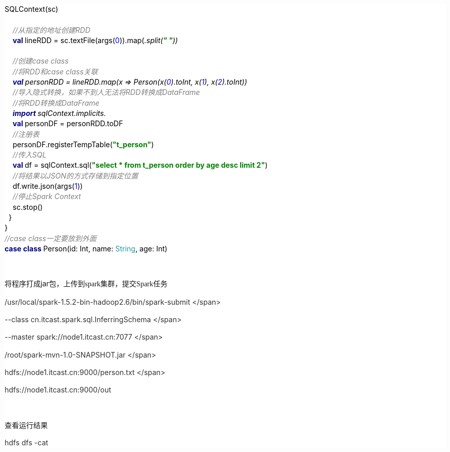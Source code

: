 </span></strong><span style="color:rgb(0,0,0);">SQLContext(sc)</span><span style="color:rgb(0,0,0);"><br></span><span style="color:rgb(0,0,0);"><br></span><span style="color:rgb(0,0,0);">    </span><em><span style="color:rgb(128,128,128);">//从指定的地址创建RDD</span><span style="color:rgb(128,128,128);"><br></span><span style="color:rgb(128,128,128);">    </span></em><strong><span style="color:rgb(0,0,128);">val </span></strong><span style="color:rgb(0,0,0);">lineRDD = sc.textFile(args(</span><span style="color:rgb(0,0,255);">0</span><span style="color:rgb(0,0,0);">)).map(_.split(</span><strong><span style="color:rgb(0,128,0);">" "</span></strong><span style="color:rgb(0,0,0);">))</span><span style="color:rgb(0,0,0);"><br></span><span style="color:rgb(0,0,0);"><br></span><span style="color:rgb(0,0,0);">    </span><em><span style="color:rgb(128,128,128);">//创建case class</span><span style="color:rgb(128,128,128);"><br></span><span style="color:rgb(128,128,128);">    //将RDD和case class关联</span><span style="color:rgb(128,128,128);"><br></span><span style="color:rgb(128,128,128);">    </span></em><strong><span style="color:rgb(0,0,128);">val </span></strong><span style="color:rgb(0,0,0);">personRDD = lineRDD.map(x =&gt; </span><em><span style="color:rgb(0,0,0);">Person</span></em><span style="color:rgb(0,0,0);">(x(</span><span style="color:rgb(0,0,255);">0</span><span style="color:rgb(0,0,0);">).toInt, x(</span><span style="color:rgb(0,0,255);">1</span><span style="color:rgb(0,0,0);">), x(</span><span style="color:rgb(0,0,255);">2</span><span style="color:rgb(0,0,0);">).toInt))</span><span style="color:rgb(0,0,0);"><br></span><span style="color:rgb(0,0,0);">    </span><em><span style="color:rgb(128,128,128);">//导入隐式转换，如果不到人无法将RDD转换成DataFrame</span><span style="color:rgb(128,128,128);"><br></span><span style="color:rgb(128,128,128);">    //将RDD转换成DataFrame</span><span style="color:rgb(128,128,128);"><br></span><span style="color:rgb(128,128,128);">    </span></em><strong><span style="color:rgb(0,0,128);">import </span></strong><span style="color:rgb(0,0,0);">sqlContext.implicits._</span><span style="color:rgb(0,0,0);"><br></span><span style="color:rgb(0,0,0);">    </span><strong><span style="color:rgb(0,0,128);">val </span></strong><span style="color:rgb(0,0,0);">personDF = personRDD.toDF</span><span style="color:rgb(0,0,0);"><br></span><span style="color:rgb(0,0,0);">    </span><em><span style="color:rgb(128,128,128);">//注册表</span><span style="color:rgb(128,128,128);"><br></span><span style="color:rgb(128,128,128);">    </span></em><span style="color:rgb(0,0,0);">personDF.registerTempTable(</span><strong><span style="color:rgb(0,128,0);">"t_person"</span></strong><span style="color:rgb(0,0,0);">)</span><span style="color:rgb(0,0,0);"><br></span><span style="color:rgb(0,0,0);">    </span><em><span style="color:rgb(128,128,128);">//传入SQL</span><span style="color:rgb(128,128,128);"><br></span><span style="color:rgb(128,128,128);">    </span></em><strong><span style="color:rgb(0,0,128);">val </span></strong><span style="color:rgb(0,0,0);">df = sqlContext.sql(</span><strong><span style="color:rgb(0,128,0);">"select * from t_person order by age desc limit 2"</span></strong><span style="color:rgb(0,0,0);">)</span><span style="color:rgb(0,0,0);"><br></span><span style="color:rgb(0,0,0);">    </span><em><span style="color:rgb(128,128,128);">//将结果以JSON的方式存储到指定位置</span><span style="color:rgb(128,128,128);"><br></span><span style="color:rgb(128,128,128);">    </span></em><span style="color:rgb(0,0,0);">df.write.json(args(</span><span style="color:rgb(0,0,255);">1</span><span style="color:rgb(0,0,0);">))</span><span style="color:rgb(0,0,0);"><br></span><span style="color:rgb(0,0,0);">    </span><em><span style="color:rgb(128,128,128);">//停止Spark Context</span><span style="color:rgb(128,128,128);"><br></span><span style="color:rgb(128,128,128);">    </span></em><span style="color:rgb(0,0,0);">sc.stop()</span><span style="color:rgb(0,0,0);"><br></span><span style="color:rgb(0,0,0);">  }</span><span style="color:rgb(0,0,0);"><br></span><span style="color:rgb(0,0,0);">}</span><span style="color:rgb(0,0,0);"><br></span><em><span style="color:rgb(128,128,128);">//case class一定要放到外面</span><span style="color:rgb(128,128,128);"><br></span></em><strong><span style="color:rgb(0,0,128);">case class </span></strong><span style="color:rgb(0,0,0);">Person(id: Int, name: </span><span style="color:rgb(32,153,157);">String</span><span style="color:rgb(0,0,0);">, age: Int)</span></p><p> </p></td></tr></tbody></table><p><span style="font-family:'宋体';">将程序打成</span>jar<span style="font-family:'宋体';">包，上传到</span><span style="font-family:'Times New Roman';">spark</span><span style="font-family:'宋体';">集群，提交</span><span style="font-family:'Times New Roman';">Spark</span><span style="font-family:'宋体';">任务</span></p><p><span style="color:rgb(51,51,51);background:rgb(255,255,255);">/usr/local/spark-1.5.2-bin-hadoop2.6/bin/spark-submit \</span></p><p><span style="color:rgb(51,51,51);background:rgb(255,255,255);">--class cn.itcast.spark.sql.InferringSchema \</span></p><p><span style="color:rgb(51,51,51);background:rgb(255,255,255);">--master spark://node1.itcast.cn:7077 \</span></p><p><span style="color:rgb(51,51,51);background:rgb(255,255,255);">/root/spark-mvn-1.0-SNAPSHOT.jar \</span></p><p><span style="color:rgb(51,51,51);background:rgb(255,255,255);">hdfs://node1.itcast.cn:9000/person.txt \</span></p><p><span style="color:rgb(51,51,51);background:rgb(255,255,255);">hdfs://node1.itcast.cn:9000/out </span></p><p><span style="color:rgb(51,51,51);background:rgb(255,255,255);"> </span></p><p>查看运行结果</p><p><span style="color:rgb(51,51,51);background:rgb(255,255,255);">hdfs dfs -cat